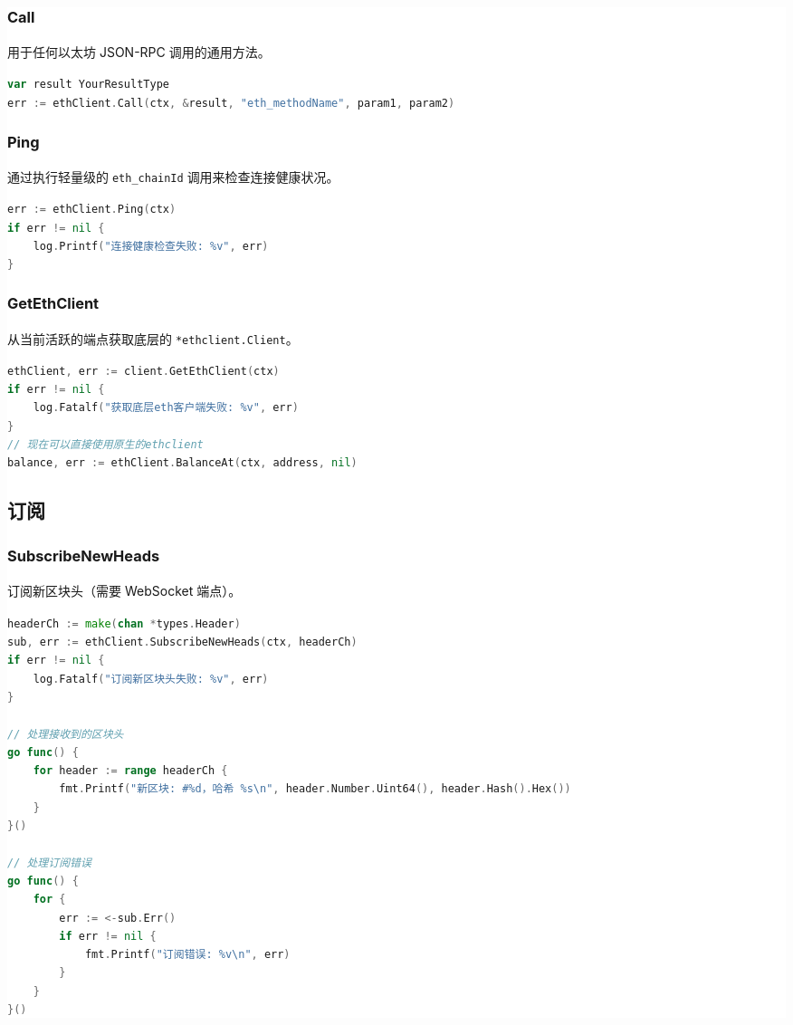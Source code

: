 ### Call

用于任何以太坊 JSON-RPC 调用的通用方法。

```go
var result YourResultType
err := ethClient.Call(ctx, &result, "eth_methodName", param1, param2)
```

### Ping

通过执行轻量级的 `eth_chainId` 调用来检查连接健康状况。

```go
err := ethClient.Ping(ctx)
if err != nil {
    log.Printf("连接健康检查失败: %v", err)
}
```

### GetEthClient

从当前活跃的端点获取底层的 `*ethclient.Client`。

```go
ethClient, err := client.GetEthClient(ctx)
if err != nil {
    log.Fatalf("获取底层eth客户端失败: %v", err)
}
// 现在可以直接使用原生的ethclient
balance, err := ethClient.BalanceAt(ctx, address, nil)
```

## 订阅

### SubscribeNewHeads

订阅新区块头（需要 WebSocket 端点）。

```go
headerCh := make(chan *types.Header)
sub, err := ethClient.SubscribeNewHeads(ctx, headerCh)
if err != nil {
    log.Fatalf("订阅新区块头失败: %v", err)
}

// 处理接收到的区块头
go func() {
    for header := range headerCh {
        fmt.Printf("新区块: #%d，哈希 %s\n", header.Number.Uint64(), header.Hash().Hex())
    }
}()

// 处理订阅错误
go func() {
    for {
        err := <-sub.Err()
        if err != nil {
            fmt.Printf("订阅错误: %v\n", err)
        }
    }
}()
```
